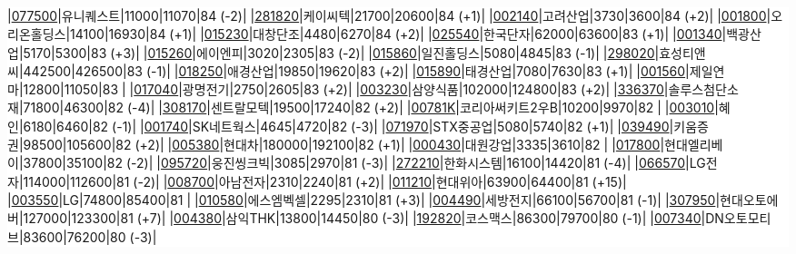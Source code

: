 |[077500](https://finance.daum.net/quotes/A077500)|유니퀘스트|11000|11070|84 (-2)|
|[281820](https://finance.daum.net/quotes/A281820)|케이씨텍|21700|20600|84 (+1)|
|[002140](https://finance.daum.net/quotes/A002140)|고려산업|3730|3600|84 (+2)|
|[001800](https://finance.daum.net/quotes/A001800)|오리온홀딩스|14100|16930|84 (+1)|
|[015230](https://finance.daum.net/quotes/A015230)|대창단조|4480|6270|84 (+2)|
|[025540](https://finance.daum.net/quotes/A025540)|한국단자|62000|63600|83 (+1)|
|[001340](https://finance.daum.net/quotes/A001340)|백광산업|5170|5300|83 (+3)|
|[015260](https://finance.daum.net/quotes/A015260)|에이엔피|3020|2305|83 (-2)|
|[015860](https://finance.daum.net/quotes/A015860)|일진홀딩스|5080|4845|83 (-1)|
|[298020](https://finance.daum.net/quotes/A298020)|효성티앤씨|442500|426500|83 (-1)|
|[018250](https://finance.daum.net/quotes/A018250)|애경산업|19850|19620|83 (+2)|
|[015890](https://finance.daum.net/quotes/A015890)|태경산업|7080|7630|83 (+1)|
|[001560](https://finance.daum.net/quotes/A001560)|제일연마|12800|11050|83 |
|[017040](https://finance.daum.net/quotes/A017040)|광명전기|2750|2605|83 (+2)|
|[003230](https://finance.daum.net/quotes/A003230)|삼양식품|102000|124800|83 (+2)|
|[336370](https://finance.daum.net/quotes/A336370)|솔루스첨단소재|71800|46300|82 (-4)|
|[308170](https://finance.daum.net/quotes/A308170)|센트랄모텍|19500|17240|82 (+2)|
|[00781K](https://finance.daum.net/quotes/A00781K)|코리아써키트2우B|10200|9970|82 |
|[003010](https://finance.daum.net/quotes/A003010)|혜인|6180|6460|82 (-1)|
|[001740](https://finance.daum.net/quotes/A001740)|SK네트웍스|4645|4720|82 (-3)|
|[071970](https://finance.daum.net/quotes/A071970)|STX중공업|5080|5740|82 (+1)|
|[039490](https://finance.daum.net/quotes/A039490)|키움증권|98500|105600|82 (+2)|
|[005380](https://finance.daum.net/quotes/A005380)|현대차|180000|192100|82 (+1)|
|[000430](https://finance.daum.net/quotes/A000430)|대원강업|3335|3610|82 |
|[017800](https://finance.daum.net/quotes/A017800)|현대엘리베이|37800|35100|82 (-2)|
|[095720](https://finance.daum.net/quotes/A095720)|웅진씽크빅|3085|2970|81 (-3)|
|[272210](https://finance.daum.net/quotes/A272210)|한화시스템|16100|14420|81 (-4)|
|[066570](https://finance.daum.net/quotes/A066570)|LG전자|114000|112600|81 (-2)|
|[008700](https://finance.daum.net/quotes/A008700)|아남전자|2310|2240|81 (+2)|
|[011210](https://finance.daum.net/quotes/A011210)|현대위아|63900|64400|81 (+15)|
|[003550](https://finance.daum.net/quotes/A003550)|LG|74800|85400|81 |
|[010580](https://finance.daum.net/quotes/A010580)|에스엠벡셀|2295|2310|81 (+3)|
|[004490](https://finance.daum.net/quotes/A004490)|세방전지|66100|56700|81 (-1)|
|[307950](https://finance.daum.net/quotes/A307950)|현대오토에버|127000|123300|81 (+7)|
|[004380](https://finance.daum.net/quotes/A004380)|삼익THK|13800|14450|80 (-3)|
|[192820](https://finance.daum.net/quotes/A192820)|코스맥스|86300|79700|80 (-1)|
|[007340](https://finance.daum.net/quotes/A007340)|DN오토모티브|83600|76200|80 (-3)|